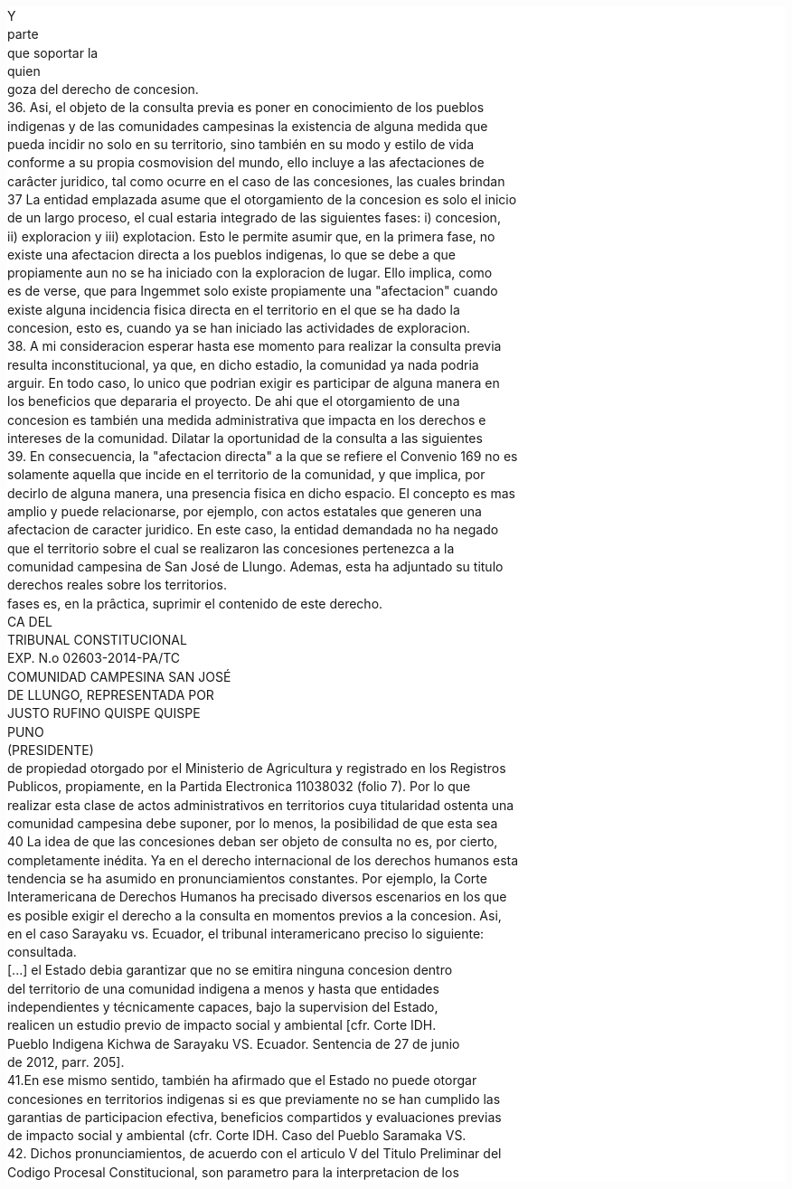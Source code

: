 Y  
parte  
que soportar la  
quien  
goza del derecho de concesion.  
36. Asi, el objeto de la consulta previa es poner en conocimiento de los pueblos  
indigenas y de las comunidades campesinas la existencia de alguna medida que  
pueda incidir no solo en su territorio, sino también en su modo y estilo de vida  
conforme a su propia cosmovision del mundo, ello incluye a las afectaciones de  
carâcter juridico, tal como ocurre en el caso de las concesiones, las cuales brindan  
37 La entidad emplazada asume que el otorgamiento de la concesion es solo el inicio  
de un largo proceso, el cual estaria integrado de las siguientes fases: i) concesion,  
ii) exploracion y iii) explotacion. Esto le permite asumir que, en la primera fase, no  
existe una afectacion directa a los pueblos indigenas, lo que se debe a que  
propiamente aun no se ha iniciado con la exploracion de lugar. Ello implica, como  
es de verse, que para Ingemmet solo existe propiamente una "afectacion" cuando  
existe alguna incidencia fisica directa en el territorio en el que se ha dado la  
concesion, esto es, cuando ya se han iniciado las actividades de exploracion.  
38. A mi consideracion esperar hasta ese momento para realizar la consulta previa  
resulta inconstitucional, ya que, en dicho estadio, la comunidad ya nada podria  
arguir. En todo caso, lo unico que podrian exigir es participar de alguna manera en  
los beneficios que depararia el proyecto. De ahi que el otorgamiento de una  
concesion es también una medida administrativa que impacta en los derechos e  
intereses de la comunidad. Dilatar la oportunidad de la consulta a las siguientes  
39. En consecuencia, la "afectacion directa" a la que se refiere el Convenio 169 no es  
solamente aquella que incide en el territorio de la comunidad, y que implica, por  
decirlo de alguna manera, una presencia fisica en dicho espacio. El concepto es mas  
amplio y puede relacionarse, por ejemplo, con actos estatales que generen una  
afectacion de caracter juridico. En este caso, la entidad demandada no ha negado  
que el territorio sobre el cual se realizaron las concesiones pertenezca a la  
comunidad campesina de San José de Llungo. Ademas, esta ha adjuntado su titulo  
derechos reales sobre los territorios.  
fases es, en la prâctica, suprimir el contenido de este derecho.  
CA DEL  
TRIBUNAL CONSTITUCIONAL  
EXP. N.o 02603-2014-PA/TC  
COMUNIDAD CAMPESINA SAN JOSÉ  
DE LLUNGO, REPRESENTADA POR  
JUSTO RUFINO QUISPE QUISPE  
PUNO  
(PRESIDENTE)  
de propiedad otorgado por el Ministerio de Agricultura y registrado en los Registros  
Publicos, propiamente, en la Partida Electronica 11038032 (folio 7). Por lo que  
realizar esta clase de actos administrativos en territorios cuya titularidad ostenta una  
comunidad campesina debe suponer, por lo menos, la posibilidad de que esta sea  
40 La idea de que las concesiones deban ser objeto de consulta no es, por cierto,  
completamente inédita. Ya en el derecho internacional de los derechos humanos esta  
tendencia se ha asumido en pronunciamientos constantes. Por ejemplo, la Corte  
Interamericana de Derechos Humanos ha precisado diversos escenarios en los que  
es posible exigir el derecho a la consulta en momentos previos a la concesion. Asi,  
en el caso Sarayaku vs. Ecuador, el tribunal interamericano preciso lo siguiente:  
consultada.  
[...] el Estado debia garantizar que no se emitira ninguna concesion dentro  
del territorio de una comunidad indigena a menos y hasta que entidades  
independientes y técnicamente capaces, bajo la supervision del Estado,  
realicen un estudio previo de impacto social y ambiental [cfr. Corte IDH.  
Pueblo Indigena Kichwa de Sarayaku VS. Ecuador. Sentencia de 27 de junio  
de 2012, parr. 205].  
41.En ese mismo sentido, también ha afirmado que el Estado no puede otorgar  
concesiones en territorios indigenas si es que previamente no se han cumplido las  
garantias de participacion efectiva, beneficios compartidos y evaluaciones previas  
de impacto social y ambiental (cfr. Corte IDH. Caso del Pueblo Saramaka VS.  
42. Dichos pronunciamientos, de acuerdo con el articulo V del Titulo Preliminar del  
Codigo Procesal Constitucional, son parametro para la interpretacion de los  